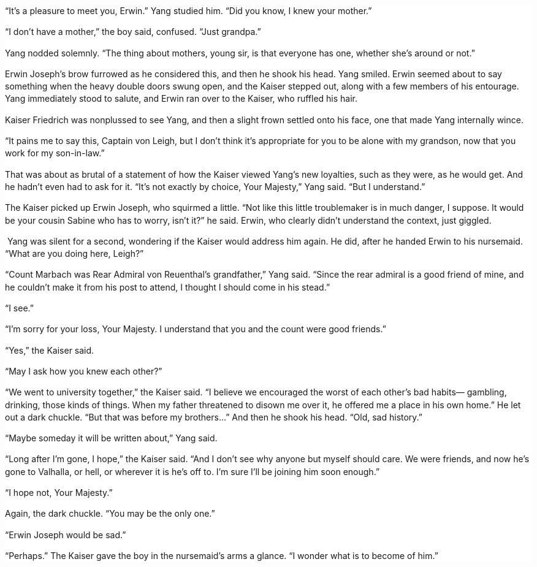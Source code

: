 “It’s a pleasure to meet you, Erwin\.” Yang studied him\. “Did you know, I knew your mother\.”

“I don’t have a mother,” the boy said, confused\. “Just grandpa\.”

Yang nodded solemnly\. “The thing about mothers, young sir, is that everyone has one, whether she’s around or not\.”

Erwin Joseph’s brow furrowed as he considered this, and then he shook his head\. Yang smiled\. Erwin seemed about to say something when the heavy double doors swung open, and the Kaiser stepped out, along with a few members of his entourage\. Yang immediately stood to salute, and Erwin ran over to the Kaiser, who ruffled his hair\.

Kaiser Friedrich was nonplussed to see Yang, and then a slight frown settled onto his face, one that made Yang internally wince\.

“It pains me to say this, Captain von Leigh, but I don’t think it’s appropriate for you to be alone with my grandson, now that you work for my son\-in\-law\.”

That was about as brutal of a statement of how the Kaiser viewed Yang’s new loyalties, such as they were, as he would get\. And he hadn’t even had to ask for it\. “It’s not exactly by choice, Your Majesty,” Yang said\. “But I understand\.”

The Kaiser picked up Erwin Joseph, who squirmed a little\. “Not like this little troublemaker is in much danger, I suppose\. It would be your cousin Sabine who has to worry, isn’t it?” he said\. Erwin, who clearly didn’t understand the context, just giggled\.

 Yang was silent for a second, wondering if the Kaiser would address him again\. He did, after he handed Erwin to his nursemaid\. “What are you doing here, Leigh?”

“Count Marbach was Rear Admiral von Reuenthal’s grandfather,” Yang said\. “Since the rear admiral is a good friend of mine, and he couldn’t make it from his post to attend, I thought I should come in his stead\.”

“I see\.”

“I’m sorry for your loss, Your Majesty\. I understand that you and the count were good friends\.”

“Yes,” the Kaiser said\.

“May I ask how you knew each other?”

“We went to university together,” the Kaiser said\. “I believe we encouraged the worst of each other’s bad habits— gambling, drinking, those kinds of things\. When my father threatened to disown me over it, he offered me a place in his own home\.” He let out a dark chuckle\. “But that was before my brothers…” And then he shook his head\. “Old, sad history\.”

“Maybe someday it will be written about,” Yang said\.

“Long after I’m gone, I hope,” the Kaiser said\. “And I don’t see why anyone but myself should care\. We were friends, and now he’s gone to Valhalla, or hell, or wherever it is he’s off to\. I’m sure I’ll be joining him soon enough\.”

“I hope not, Your Majesty\.”

Again, the dark chuckle\. “You may be the only one\.”

“Erwin Joseph would be sad\.”

“Perhaps\.” The Kaiser gave the boy in the nursemaid’s arms a glance\. “I wonder what is to become of him\.”
